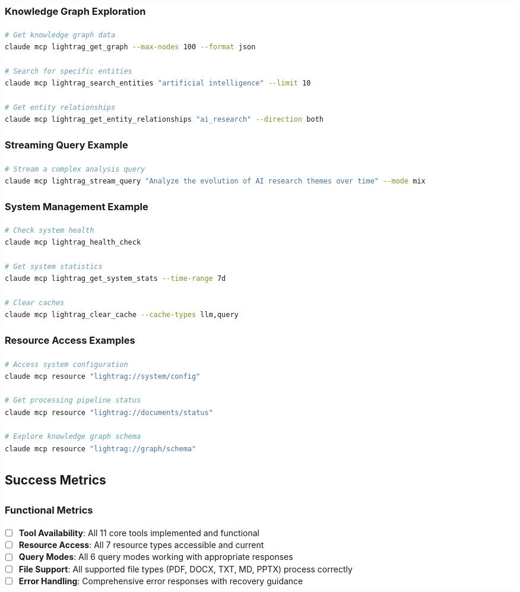 ### Knowledge Graph Exploration
```bash
# Get knowledge graph data
claude mcp lightrag_get_graph --max-nodes 100 --format json

# Search for specific entities
claude mcp lightrag_search_entities "artificial intelligence" --limit 10

# Get entity relationships
claude mcp lightrag_get_entity_relationships "ai_research" --direction both
```

### Streaming Query Example
```bash
# Stream a complex analysis query
claude mcp lightrag_stream_query "Analyze the evolution of AI research themes over time" --mode mix
```

### System Management Example
```bash
# Check system health
claude mcp lightrag_health_check

# Get system statistics
claude mcp lightrag_get_system_stats --time-range 7d

# Clear caches
claude mcp lightrag_clear_cache --cache-types llm,query
```

### Resource Access Examples
```bash
# Access system configuration
claude mcp resource "lightrag://system/config"

# Get processing pipeline status
claude mcp resource "lightrag://documents/status"

# Explore knowledge graph schema
claude mcp resource "lightrag://graph/schema"
```

## Success Metrics

### Functional Metrics
- [ ] **Tool Availability**: All 11 core tools implemented and functional
- [ ] **Resource Access**: All 7 resource types accessible and current
- [ ] **Query Modes**: All 6 query modes working with appropriate responses
- [ ] **File Support**: All supported file types (PDF, DOCX, TXT, MD, PPTX) process correctly
- [ ] **Error Handling**: Comprehensive error responses with recovery guidance

